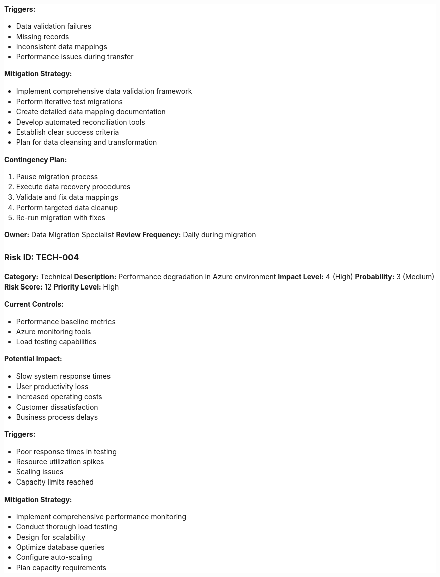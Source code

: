 **Triggers:**
- Data validation failures
- Missing records
- Inconsistent data mappings
- Performance issues during transfer

**Mitigation Strategy:**
- Implement comprehensive data validation framework
- Perform iterative test migrations
- Create detailed data mapping documentation
- Develop automated reconciliation tools
- Establish clear success criteria
- Plan for data cleansing and transformation

**Contingency Plan:**
1. Pause migration process
2. Execute data recovery procedures
3. Validate and fix data mappings
4. Perform targeted data cleanup
5. Re-run migration with fixes

**Owner:** Data Migration Specialist
**Review Frequency:** Daily during migration

### Risk ID: TECH-004
**Category:** Technical
**Description:** Performance degradation in Azure environment
**Impact Level:** 4 (High)
**Probability:** 3 (Medium)
**Risk Score:** 12
**Priority Level:** High

**Current Controls:**
- Performance baseline metrics
- Azure monitoring tools
- Load testing capabilities

**Potential Impact:**
- Slow system response times
- User productivity loss
- Increased operating costs
- Customer dissatisfaction
- Business process delays

**Triggers:**
- Poor response times in testing
- Resource utilization spikes
- Scaling issues
- Capacity limits reached

**Mitigation Strategy:**
- Implement comprehensive performance monitoring
- Conduct thorough load testing
- Design for scalability
- Optimize database queries
- Configure auto-scaling
- Plan capacity requirements
